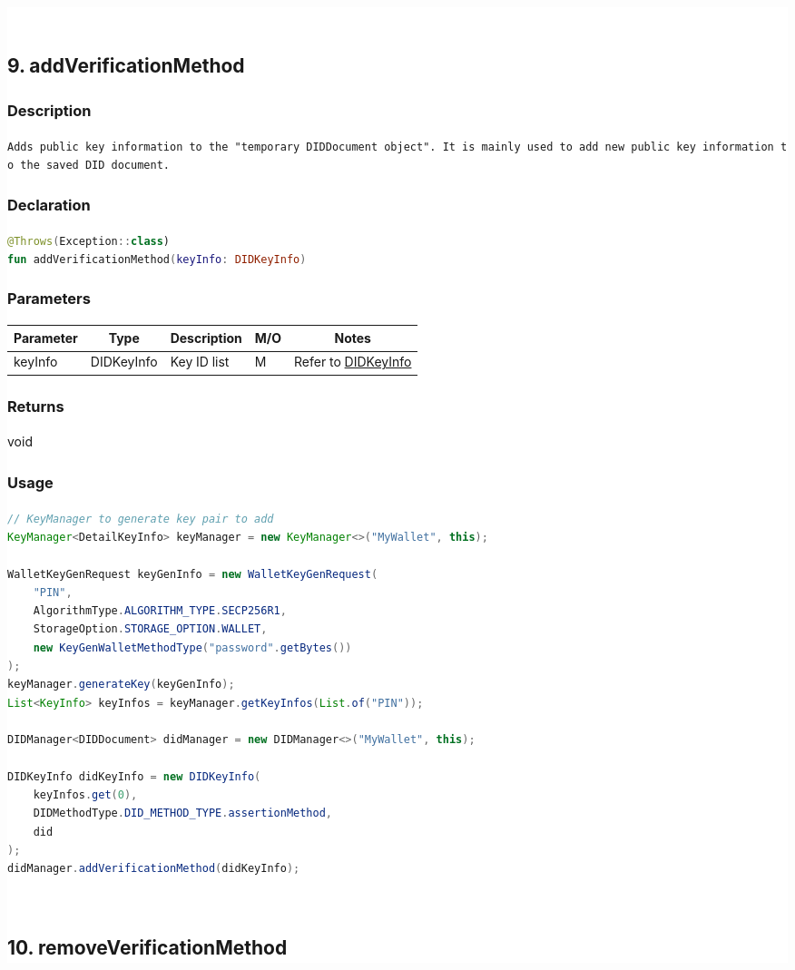 <br>

## 9. addVerificationMethod

### Description
`Adds public key information to the "temporary DIDDocument object".
It is mainly used to add new public key information to the saved DID document.`

### Declaration

```kotlin
@Throws(Exception::class)
fun addVerificationMethod(keyInfo: DIDKeyInfo)
```

### Parameters

| Parameter | Type        | Description      | **M/O** | **Notes**                   |
|-----------|-------------|------------------|---------|-----------------------------|
| keyInfo   | DIDKeyInfo  | Key ID list      | M       | Refer to [DIDKeyInfo](#2-didkeyinfo) |

### Returns

void

### Usage
```java
// KeyManager to generate key pair to add
KeyManager<DetailKeyInfo> keyManager = new KeyManager<>("MyWallet", this);

WalletKeyGenRequest keyGenInfo = new WalletKeyGenRequest(
    "PIN",
    AlgorithmType.ALGORITHM_TYPE.SECP256R1,
    StorageOption.STORAGE_OPTION.WALLET,
    new KeyGenWalletMethodType("password".getBytes())
);
keyManager.generateKey(keyGenInfo);
List<KeyInfo> keyInfos = keyManager.getKeyInfos(List.of("PIN"));

DIDManager<DIDDocument> didManager = new DIDManager<>("MyWallet", this);

DIDKeyInfo didKeyInfo = new DIDKeyInfo(
    keyInfos.get(0),
    DIDMethodType.DID_METHOD_TYPE.assertionMethod,
    did
);
didManager.addVerificationMethod(didKeyInfo);
```

<br>

## 10. removeVerificationMethod
